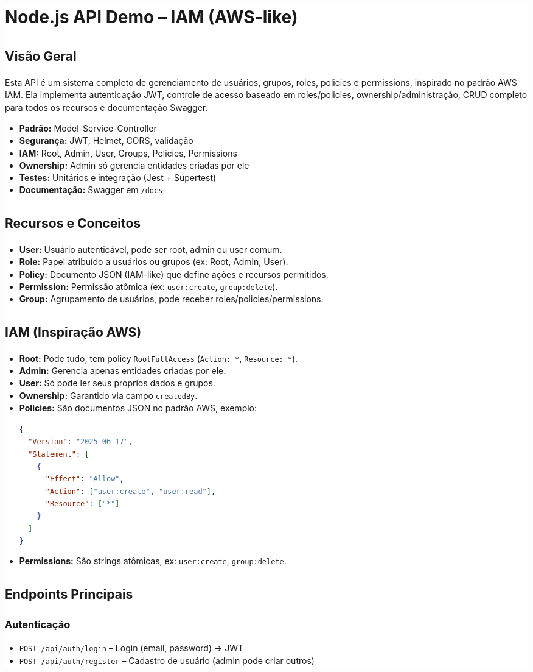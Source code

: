 # Node.js API Demo – IAM (AWS-like)

## Visão Geral

Esta API é um sistema completo de gerenciamento de usuários, grupos, roles, policies e permissions, inspirado no padrão AWS IAM. Ela implementa autenticação JWT, controle de acesso baseado em roles/policies, ownership/administração, CRUD completo para todos os recursos e documentação Swagger.

- **Padrão:** Model-Service-Controller
- **Segurança:** JWT, Helmet, CORS, validação
- **IAM:** Root, Admin, User, Groups, Policies, Permissions
- **Ownership:** Admin só gerencia entidades criadas por ele
- **Testes:** Unitários e integração (Jest + Supertest)
- **Documentação:** Swagger em `/docs`

## Recursos e Conceitos

- **User:** Usuário autenticável, pode ser root, admin ou user comum.
- **Role:** Papel atribuído a usuários ou grupos (ex: Root, Admin, User).
- **Policy:** Documento JSON (IAM-like) que define ações e recursos permitidos.
- **Permission:** Permissão atômica (ex: `user:create`, `group:delete`).
- **Group:** Agrupamento de usuários, pode receber roles/policies/permissions.

## IAM (Inspiração AWS)
- **Root:** Pode tudo, tem policy `RootFullAccess` (`Action: *`, `Resource: *`).
- **Admin:** Gerencia apenas entidades criadas por ele.
- **User:** Só pode ler seus próprios dados e grupos.
- **Ownership:** Garantido via campo `createdBy`.
- **Policies:** São documentos JSON no padrão AWS, exemplo:
  ```json
  {
    "Version": "2025-06-17",
    "Statement": [
      {
        "Effect": "Allow",
        "Action": ["user:create", "user:read"],
        "Resource": ["*"]
      }
    ]
  }
  ```
- **Permissions:** São strings atômicas, ex: `user:create`, `group:delete`.

## Endpoints Principais

### Autenticação
- `POST /api/auth/login` – Login (email, password) → JWT
- `POST /api/auth/register` – Cadastro de usuário (admin pode criar outros)
